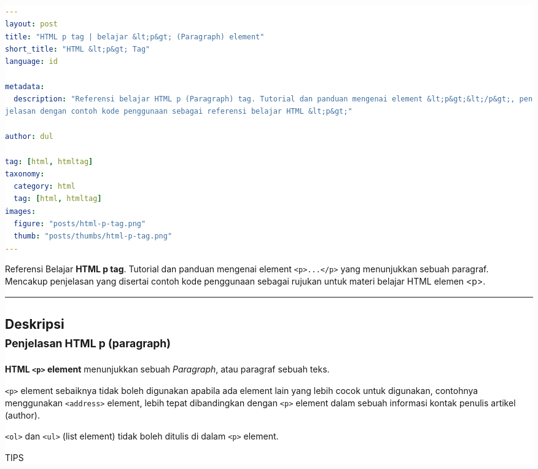 ```yaml
---
layout: post
title: "HTML p tag | belajar &lt;p&gt; (Paragraph) element"
short_title: "HTML &lt;p&gt; Tag"
language: id

metadata:
  description: "Referensi belajar HTML p (Paragraph) tag. Tutorial dan panduan mengenai element &lt;p&gt;&lt;/p&gt;, penjelasan dengan contoh kode penggunaan sebagai referensi belajar HTML &lt;p&gt;"

author: dul

tag: [html, htmltag]
taxonomy:
  category: html
  tag: [html, htmltag]
images:
  figure: "posts/html-p-tag.png"
  thumb: "posts/thumbs/html-p-tag.png"
---
```

<p class="text-muted">
    Referensi Belajar <strong>HTML p tag</strong>. Tutorial dan panduan mengenai element <code>&lt;p&gt;...&lt;/p&gt;</code> yang menunjukkan sebuah paragraf. Mencakup penjelasan yang disertai contoh kode penggunaan sebagai rujukan untuk materi belajar HTML <span lang="id">elemen</span> &lt;p&gt;.
</p>
<hr class="uk-article-divider">

<h2 class="title-sub bd-danger bd-left bd-left-only">Deskripsi <br>
    <small>Penjelasan HTML <span class="highlight">p</span> (paragraph)</small>
</h2>
<p>
  <strong>HTML <code>&lt;p&gt;</code> element</strong> menunjukkan sebuah <em>Paragraph</em>, atau paragraf sebuah teks.
</p>
<p><code>&lt;p&gt;</code> element sebaiknya tidak boleh digunakan apabila ada element lain yang lebih cocok untuk digunakan, contohnya menggunakan <code>&lt;address&gt;</code> element, lebih tepat dibandingkan dengan <code>&lt;p&gt;</code> element dalam sebuah informasi kontak penulis artikel (author).</p>
<p><code>&lt;ol&gt;</code> dan <code>&lt;ul&gt;</code> (list element) tidak boleh ditulis di dalam <code>&lt;p&gt;</code> element.</p>
<div class="icard">
  <div class="icard-heading clearfix co-wh bg-success">
    <div class="icard-bar bar-lg">
      <div class="icard-bar-left pull-left">
        <i class="fa fa-check-circle" aria-hidden="true"></i>
        <span>TIPS</span>
      </div>
    </div>
  </div>
  <div class="icard-body bg-success2">